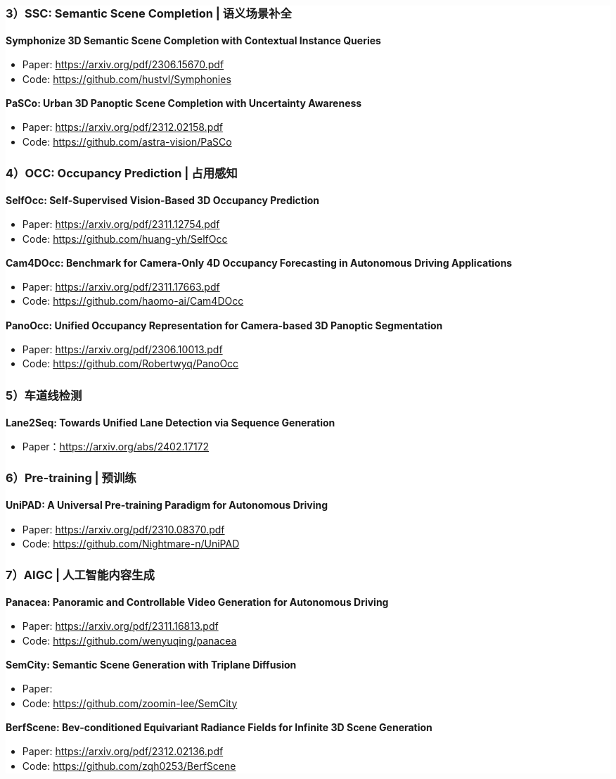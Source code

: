 ### 3）SSC: Semantic Scene Completion | 语义场景补全

**Symphonize 3D Semantic Scene Completion with Contextual Instance Queries**

- Paper: https://arxiv.org/pdf/2306.15670.pdf
- Code: https://github.com/hustvl/Symphonies

**PaSCo: Urban 3D Panoptic Scene Completion with Uncertainty Awareness**

- Paper: https://arxiv.org/pdf/2312.02158.pdf
- Code: https://github.com/astra-vision/PaSCo

### 4）OCC: Occupancy Prediction | 占用感知

**SelfOcc: Self-Supervised Vision-Based 3D Occupancy Prediction**

- Paper: https://arxiv.org/pdf/2311.12754.pdf
- Code: https://github.com/huang-yh/SelfOcc

**Cam4DOcc: Benchmark for Camera-Only 4D Occupancy Forecasting in Autonomous Driving Applications**

- Paper: https://arxiv.org/pdf/2311.17663.pdf
- Code: https://github.com/haomo-ai/Cam4DOcc

**PanoOcc: Unified Occupancy Representation for Camera-based 3D Panoptic Segmentation**

- Paper: https://arxiv.org/pdf/2306.10013.pdf
- Code: https://github.com/Robertwyq/PanoOcc

### 5）车道线检测

**Lane2Seq: Towards Unified Lane Detection via Sequence Generation**

- Paper：https://arxiv.org/abs/2402.17172

### 6）Pre-training | 预训练

**UniPAD: A Universal Pre-training Paradigm for Autonomous Driving**

- Paper: https://arxiv.org/pdf/2310.08370.pdf
- Code: https://github.com/Nightmare-n/UniPAD

### 7）AIGC | 人工智能内容生成

**Panacea: Panoramic and Controllable Video Generation for Autonomous Driving**

- Paper: https://arxiv.org/pdf/2311.16813.pdf
- Code: https://github.com/wenyuqing/panacea

**SemCity: Semantic Scene Generation with Triplane Diffusion**

- Paper:
- Code: https://github.com/zoomin-lee/SemCity

**BerfScene: Bev-conditioned Equivariant Radiance Fields for Infinite 3D Scene Generation**

- Paper: https://arxiv.org/pdf/2312.02136.pdf
- Code: https://github.com/zqh0253/BerfScene
